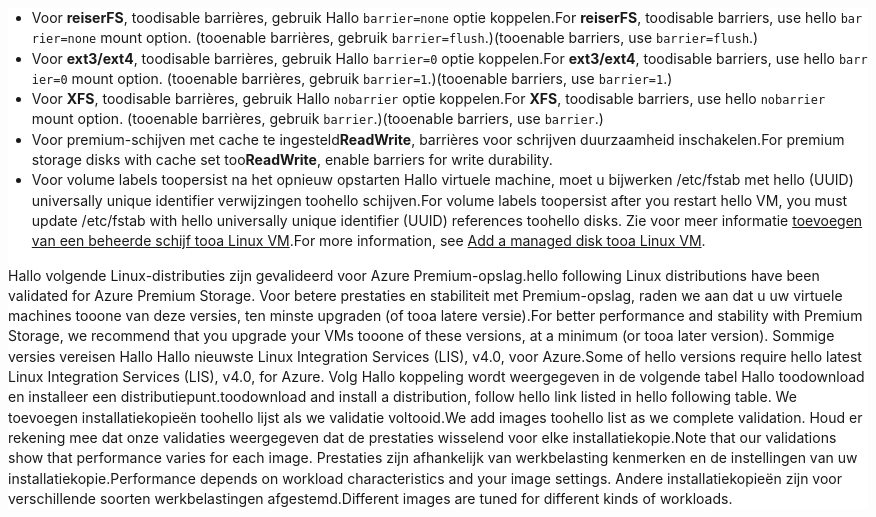 * <span data-ttu-id="7c74c-402">Voor **reiserFS**, toodisable barrières, gebruik Hallo `barrier=none` optie koppelen.</span><span class="sxs-lookup"><span data-stu-id="7c74c-402">For **reiserFS**, toodisable barriers, use hello  `barrier=none` mount option.</span></span> <span data-ttu-id="7c74c-403">(tooenable barrières, gebruik `barrier=flush`.)</span><span class="sxs-lookup"><span data-stu-id="7c74c-403">(tooenable barriers, use `barrier=flush`.)</span></span>
* <span data-ttu-id="7c74c-404">Voor **ext3/ext4**, toodisable barrières, gebruik Hallo `barrier=0` optie koppelen.</span><span class="sxs-lookup"><span data-stu-id="7c74c-404">For **ext3/ext4**, toodisable barriers, use hello `barrier=0` mount option.</span></span> <span data-ttu-id="7c74c-405">(tooenable barrières, gebruik `barrier=1`.)</span><span class="sxs-lookup"><span data-stu-id="7c74c-405">(tooenable barriers, use `barrier=1`.)</span></span>
* <span data-ttu-id="7c74c-406">Voor **XFS**, toodisable barrières, gebruik Hallo `nobarrier` optie koppelen.</span><span class="sxs-lookup"><span data-stu-id="7c74c-406">For **XFS**, toodisable barriers, use hello `nobarrier` mount option.</span></span> <span data-ttu-id="7c74c-407">(tooenable barrières, gebruik `barrier`.)</span><span class="sxs-lookup"><span data-stu-id="7c74c-407">(tooenable barriers, use `barrier`.)</span></span>
* <span data-ttu-id="7c74c-408">Voor premium-schijven met cache te ingesteld**ReadWrite**, barrières voor schrijven duurzaamheid inschakelen.</span><span class="sxs-lookup"><span data-stu-id="7c74c-408">For premium storage disks with cache set too**ReadWrite**, enable barriers for write durability.</span></span>
* <span data-ttu-id="7c74c-409">Voor volume labels toopersist na het opnieuw opstarten Hallo virtuele machine, moet u bijwerken /etc/fstab met hello (UUID) universally unique identifier verwijzingen toohello schijven.</span><span class="sxs-lookup"><span data-stu-id="7c74c-409">For volume labels toopersist after you restart hello VM, you must update /etc/fstab with hello universally unique identifier (UUID) references toohello disks.</span></span> <span data-ttu-id="7c74c-410">Zie voor meer informatie [toevoegen van een beheerde schijf tooa Linux VM](../virtual-machines/linux/add-disk.md).</span><span class="sxs-lookup"><span data-stu-id="7c74c-410">For more information, see [Add a managed disk tooa Linux VM](../virtual-machines/linux/add-disk.md).</span></span>

<span data-ttu-id="7c74c-411">Hallo volgende Linux-distributies zijn gevalideerd voor Azure Premium-opslag.</span><span class="sxs-lookup"><span data-stu-id="7c74c-411">hello following Linux distributions have been validated for Azure Premium Storage.</span></span> <span data-ttu-id="7c74c-412">Voor betere prestaties en stabiliteit met Premium-opslag, raden we aan dat u uw virtuele machines tooone van deze versies, ten minste upgraden (of tooa latere versie).</span><span class="sxs-lookup"><span data-stu-id="7c74c-412">For better performance and stability with Premium Storage, we recommend that you upgrade your VMs tooone of these versions, at a minimum (or tooa later version).</span></span> <span data-ttu-id="7c74c-413">Sommige versies vereisen Hallo Hallo nieuwste Linux Integration Services (LIS), v4.0, voor Azure.</span><span class="sxs-lookup"><span data-stu-id="7c74c-413">Some of hello versions require hello latest Linux Integration Services (LIS), v4.0, for Azure.</span></span> <span data-ttu-id="7c74c-414">Volg Hallo koppeling wordt weergegeven in de volgende tabel Hallo toodownload en installeer een distributiepunt.</span><span class="sxs-lookup"><span data-stu-id="7c74c-414">toodownload and install a distribution, follow hello link listed in hello following table.</span></span> <span data-ttu-id="7c74c-415">We toevoegen installatiekopieën toohello lijst als we validatie voltooid.</span><span class="sxs-lookup"><span data-stu-id="7c74c-415">We add images toohello list as we complete validation.</span></span> <span data-ttu-id="7c74c-416">Houd er rekening mee dat onze validaties weergegeven dat de prestaties wisselend voor elke installatiekopie.</span><span class="sxs-lookup"><span data-stu-id="7c74c-416">Note that our validations show that performance varies for each image.</span></span> <span data-ttu-id="7c74c-417">Prestaties zijn afhankelijk van werkbelasting kenmerken en de instellingen van uw installatiekopie.</span><span class="sxs-lookup"><span data-stu-id="7c74c-417">Performance depends on workload characteristics and your image settings.</span></span> <span data-ttu-id="7c74c-418">Andere installatiekopieën zijn voor verschillende soorten werkbelastingen afgestemd.</span><span class="sxs-lookup"><span data-stu-id="7c74c-418">Different images are tuned for different kinds of workloads.</span></span>
